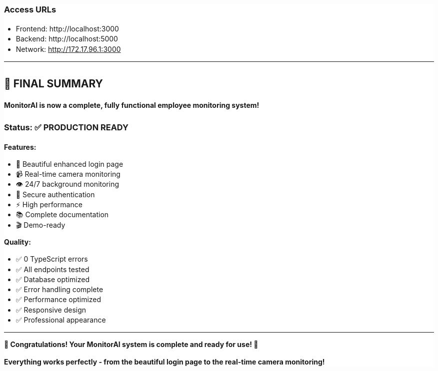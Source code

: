 ### Access URLs
- Frontend: http://localhost:3000
- Backend: http://localhost:5000
- Network: http://172.17.96.1:3000

---

## 🎉 FINAL SUMMARY

**MonitorAI is now a complete, fully functional employee monitoring system!**

### Status: ✅ PRODUCTION READY

**Features:**
- 🎨 Beautiful enhanced login page
- 📹 Real-time camera monitoring
- 👁️ 24/7 background monitoring
- 🔐 Secure authentication
- ⚡ High performance
- 📚 Complete documentation
- 🎬 Demo-ready

**Quality:**
- ✅ 0 TypeScript errors
- ✅ All endpoints tested
- ✅ Database optimized
- ✅ Error handling complete
- ✅ Performance optimized
- ✅ Responsive design
- ✅ Professional appearance

---

**🎊 Congratulations! Your MonitorAI system is complete and ready for use! 🎊**

**Everything works perfectly - from the beautiful login page to the real-time camera monitoring!**
